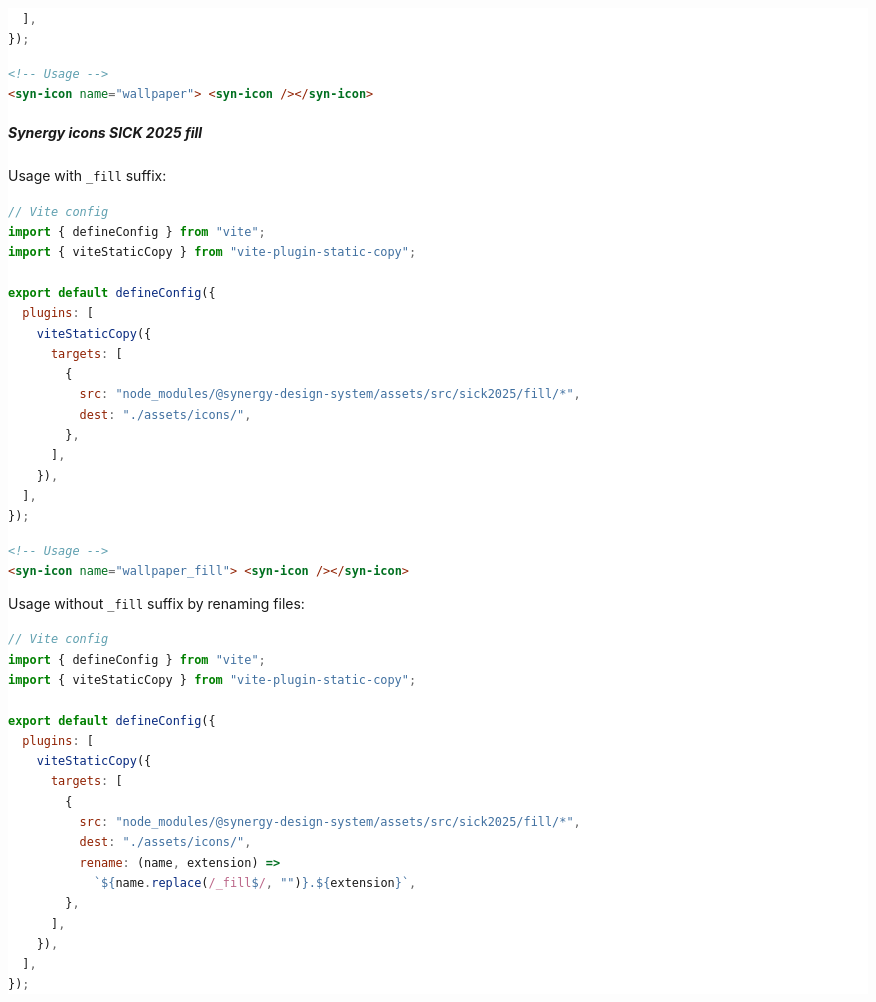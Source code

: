 ```js
  ],
});
```

```html
<!-- Usage -->
<syn-icon name="wallpaper"> <syn-icon /></syn-icon>
```

##### Synergy icons SICK 2025 fill

Usage with `_fill` suffix:

```js
// Vite config
import { defineConfig } from "vite";
import { viteStaticCopy } from "vite-plugin-static-copy";

export default defineConfig({
  plugins: [
    viteStaticCopy({
      targets: [
        {
          src: "node_modules/@synergy-design-system/assets/src/sick2025/fill/*",
          dest: "./assets/icons/",
        },
      ],
    }),
  ],
});
```

```html
<!-- Usage -->
<syn-icon name="wallpaper_fill"> <syn-icon /></syn-icon>
```

Usage without `_fill` suffix by renaming files:

```js
// Vite config
import { defineConfig } from "vite";
import { viteStaticCopy } from "vite-plugin-static-copy";

export default defineConfig({
  plugins: [
    viteStaticCopy({
      targets: [
        {
          src: "node_modules/@synergy-design-system/assets/src/sick2025/fill/*",
          dest: "./assets/icons/",
          rename: (name, extension) =>
            `${name.replace(/_fill$/, "")}.${extension}`,
        },
      ],
    }),
  ],
});
```
